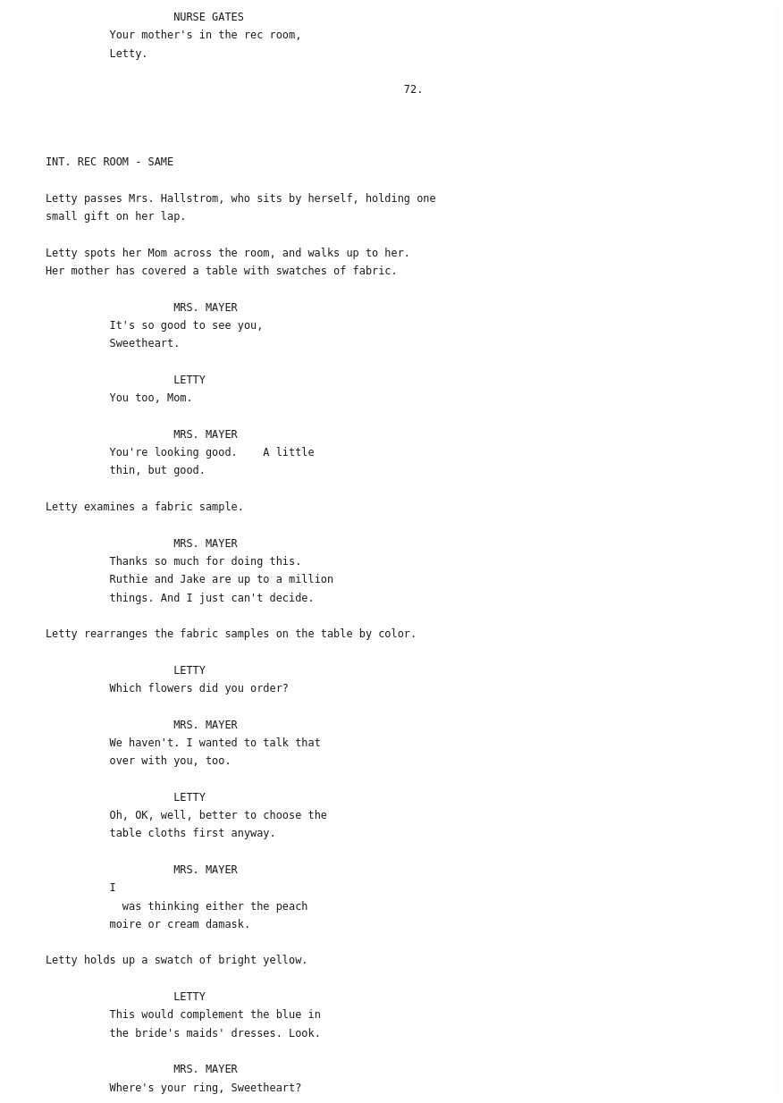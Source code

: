                               NURSE GATES
                    Your mother's in the rec room,
                    Letty.
          
                                                                  72.
          
          
          
          INT. REC ROOM - SAME
          
          Letty passes Mrs. Hallstrom, who sits by herself, holding one
          small gift on her lap.
          
          Letty spots her Mom across the room, and walks up to her.
          Her mother has covered a table with swatches of fabric.
          
                              MRS. MAYER
                    It's so good to see you,
                    Sweetheart.
          
                              LETTY
                    You too, Mom.
          
                              MRS. MAYER
                    You're looking good.    A little
                    thin, but good.
          
          Letty examines a fabric sample.
          
                              MRS. MAYER
                    Thanks so much for doing this.
                    Ruthie and Jake are up to a million
                    things. And I just can't decide.
          
          Letty rearranges the fabric samples on the table by color.
          
                              LETTY
                    Which flowers did you order?
          
                              MRS. MAYER
                    We haven't. I wanted to talk that
                    over with you, too.
          
                              LETTY
                    Oh, OK, well, better to choose the
                    table cloths first anyway.
          
                              MRS. MAYER
                    I
                      was thinking either the peach
                    moire or cream damask.
          
          Letty holds up a swatch of bright yellow.
          
                              LETTY
                    This would complement the blue in
                    the bride's maids' dresses. Look.
          
                              MRS. MAYER
                    Where's your ring, Sweetheart?
          